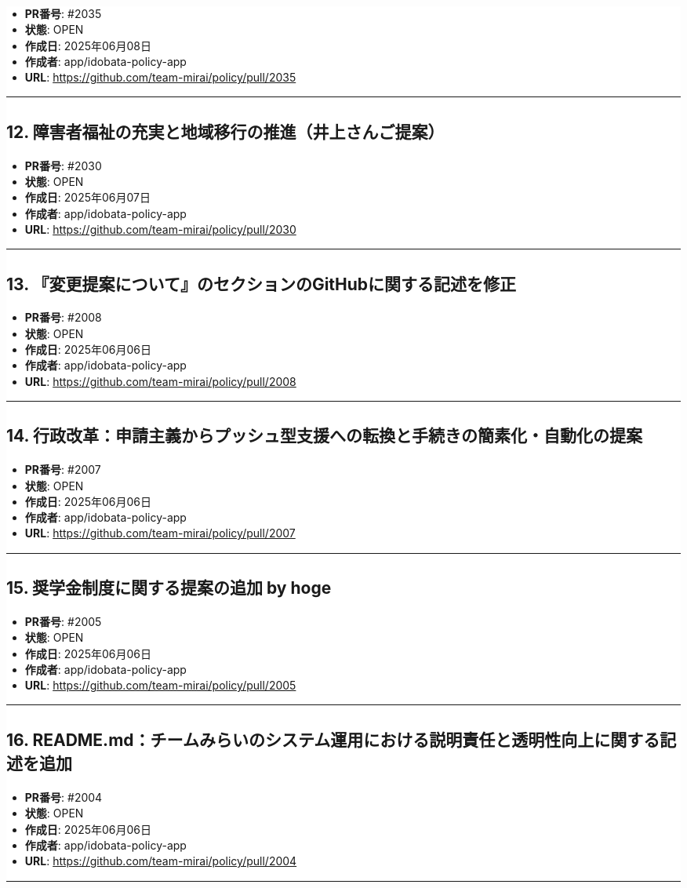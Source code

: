- **PR番号**: #2035
- **状態**: OPEN
- **作成日**: 2025年06月08日
- **作成者**: app/idobata-policy-app
- **URL**: https://github.com/team-mirai/policy/pull/2035

---

## 12. 障害者福祉の充実と地域移行の推進（井上さんご提案）

- **PR番号**: #2030
- **状態**: OPEN
- **作成日**: 2025年06月07日
- **作成者**: app/idobata-policy-app
- **URL**: https://github.com/team-mirai/policy/pull/2030

---

## 13. 『変更提案について』のセクションのGitHubに関する記述を修正

- **PR番号**: #2008
- **状態**: OPEN
- **作成日**: 2025年06月06日
- **作成者**: app/idobata-policy-app
- **URL**: https://github.com/team-mirai/policy/pull/2008

---

## 14. 行政改革：申請主義からプッシュ型支援への転換と手続きの簡素化・自動化の提案

- **PR番号**: #2007
- **状態**: OPEN
- **作成日**: 2025年06月06日
- **作成者**: app/idobata-policy-app
- **URL**: https://github.com/team-mirai/policy/pull/2007

---

## 15. 奨学金制度に関する提案の追加 by hoge

- **PR番号**: #2005
- **状態**: OPEN
- **作成日**: 2025年06月06日
- **作成者**: app/idobata-policy-app
- **URL**: https://github.com/team-mirai/policy/pull/2005

---

## 16. README.md：チームみらいのシステム運用における説明責任と透明性向上に関する記述を追加

- **PR番号**: #2004
- **状態**: OPEN
- **作成日**: 2025年06月06日
- **作成者**: app/idobata-policy-app
- **URL**: https://github.com/team-mirai/policy/pull/2004

---